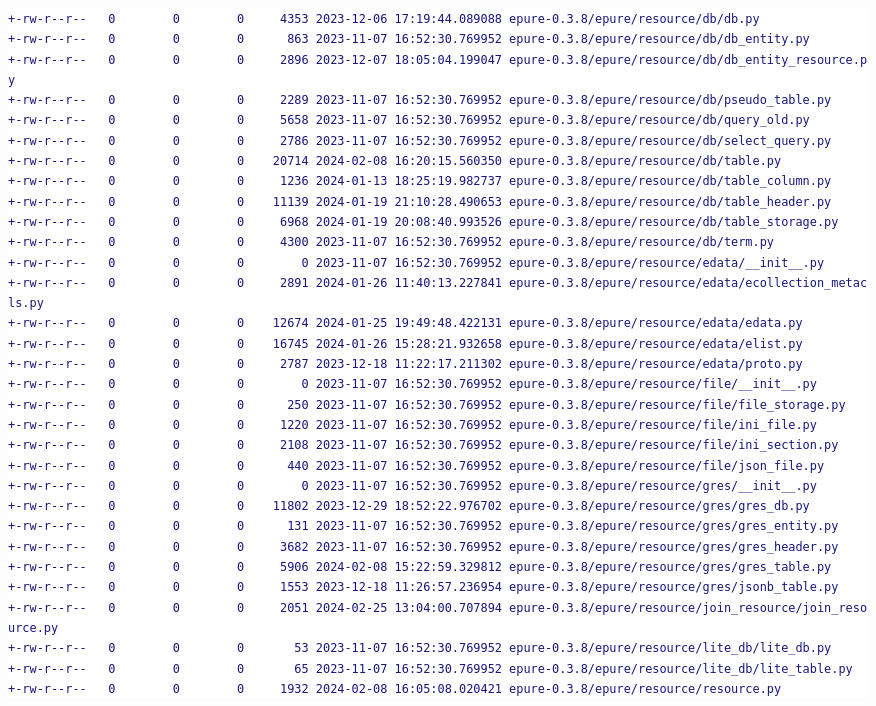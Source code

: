 ```diff
+-rw-r--r--   0        0        0     4353 2023-12-06 17:19:44.089088 epure-0.3.8/epure/resource/db/db.py
+-rw-r--r--   0        0        0      863 2023-11-07 16:52:30.769952 epure-0.3.8/epure/resource/db/db_entity.py
+-rw-r--r--   0        0        0     2896 2023-12-07 18:05:04.199047 epure-0.3.8/epure/resource/db/db_entity_resource.py
+-rw-r--r--   0        0        0     2289 2023-11-07 16:52:30.769952 epure-0.3.8/epure/resource/db/pseudo_table.py
+-rw-r--r--   0        0        0     5658 2023-11-07 16:52:30.769952 epure-0.3.8/epure/resource/db/query_old.py
+-rw-r--r--   0        0        0     2786 2023-11-07 16:52:30.769952 epure-0.3.8/epure/resource/db/select_query.py
+-rw-r--r--   0        0        0    20714 2024-02-08 16:20:15.560350 epure-0.3.8/epure/resource/db/table.py
+-rw-r--r--   0        0        0     1236 2024-01-13 18:25:19.982737 epure-0.3.8/epure/resource/db/table_column.py
+-rw-r--r--   0        0        0    11139 2024-01-19 21:10:28.490653 epure-0.3.8/epure/resource/db/table_header.py
+-rw-r--r--   0        0        0     6968 2024-01-19 20:08:40.993526 epure-0.3.8/epure/resource/db/table_storage.py
+-rw-r--r--   0        0        0     4300 2023-11-07 16:52:30.769952 epure-0.3.8/epure/resource/db/term.py
+-rw-r--r--   0        0        0        0 2023-11-07 16:52:30.769952 epure-0.3.8/epure/resource/edata/__init__.py
+-rw-r--r--   0        0        0     2891 2024-01-26 11:40:13.227841 epure-0.3.8/epure/resource/edata/ecollection_metacls.py
+-rw-r--r--   0        0        0    12674 2024-01-25 19:49:48.422131 epure-0.3.8/epure/resource/edata/edata.py
+-rw-r--r--   0        0        0    16745 2024-01-26 15:28:21.932658 epure-0.3.8/epure/resource/edata/elist.py
+-rw-r--r--   0        0        0     2787 2023-12-18 11:22:17.211302 epure-0.3.8/epure/resource/edata/proto.py
+-rw-r--r--   0        0        0        0 2023-11-07 16:52:30.769952 epure-0.3.8/epure/resource/file/__init__.py
+-rw-r--r--   0        0        0      250 2023-11-07 16:52:30.769952 epure-0.3.8/epure/resource/file/file_storage.py
+-rw-r--r--   0        0        0     1220 2023-11-07 16:52:30.769952 epure-0.3.8/epure/resource/file/ini_file.py
+-rw-r--r--   0        0        0     2108 2023-11-07 16:52:30.769952 epure-0.3.8/epure/resource/file/ini_section.py
+-rw-r--r--   0        0        0      440 2023-11-07 16:52:30.769952 epure-0.3.8/epure/resource/file/json_file.py
+-rw-r--r--   0        0        0        0 2023-11-07 16:52:30.769952 epure-0.3.8/epure/resource/gres/__init__.py
+-rw-r--r--   0        0        0    11802 2023-12-29 18:52:22.976702 epure-0.3.8/epure/resource/gres/gres_db.py
+-rw-r--r--   0        0        0      131 2023-11-07 16:52:30.769952 epure-0.3.8/epure/resource/gres/gres_entity.py
+-rw-r--r--   0        0        0     3682 2023-11-07 16:52:30.769952 epure-0.3.8/epure/resource/gres/gres_header.py
+-rw-r--r--   0        0        0     5906 2024-02-08 15:22:59.329812 epure-0.3.8/epure/resource/gres/gres_table.py
+-rw-r--r--   0        0        0     1553 2023-12-18 11:26:57.236954 epure-0.3.8/epure/resource/gres/jsonb_table.py
+-rw-r--r--   0        0        0     2051 2024-02-25 13:04:00.707894 epure-0.3.8/epure/resource/join_resource/join_resource.py
+-rw-r--r--   0        0        0       53 2023-11-07 16:52:30.769952 epure-0.3.8/epure/resource/lite_db/lite_db.py
+-rw-r--r--   0        0        0       65 2023-11-07 16:52:30.769952 epure-0.3.8/epure/resource/lite_db/lite_table.py
+-rw-r--r--   0        0        0     1932 2024-02-08 16:05:08.020421 epure-0.3.8/epure/resource/resource.py
```